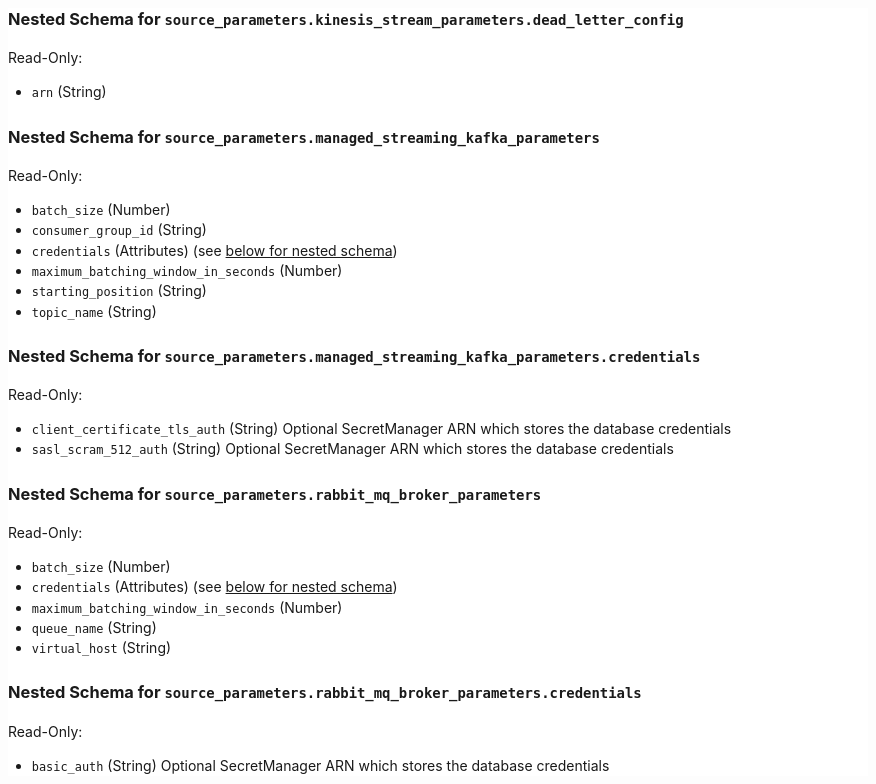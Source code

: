 <a id="nestedatt--source_parameters--kinesis_stream_parameters--dead_letter_config"></a>
### Nested Schema for `source_parameters.kinesis_stream_parameters.dead_letter_config`

Read-Only:

- `arn` (String)



<a id="nestedatt--source_parameters--managed_streaming_kafka_parameters"></a>
### Nested Schema for `source_parameters.managed_streaming_kafka_parameters`

Read-Only:

- `batch_size` (Number)
- `consumer_group_id` (String)
- `credentials` (Attributes) (see [below for nested schema](#nestedatt--source_parameters--managed_streaming_kafka_parameters--credentials))
- `maximum_batching_window_in_seconds` (Number)
- `starting_position` (String)
- `topic_name` (String)

<a id="nestedatt--source_parameters--managed_streaming_kafka_parameters--credentials"></a>
### Nested Schema for `source_parameters.managed_streaming_kafka_parameters.credentials`

Read-Only:

- `client_certificate_tls_auth` (String) Optional SecretManager ARN which stores the database credentials
- `sasl_scram_512_auth` (String) Optional SecretManager ARN which stores the database credentials



<a id="nestedatt--source_parameters--rabbit_mq_broker_parameters"></a>
### Nested Schema for `source_parameters.rabbit_mq_broker_parameters`

Read-Only:

- `batch_size` (Number)
- `credentials` (Attributes) (see [below for nested schema](#nestedatt--source_parameters--rabbit_mq_broker_parameters--credentials))
- `maximum_batching_window_in_seconds` (Number)
- `queue_name` (String)
- `virtual_host` (String)

<a id="nestedatt--source_parameters--rabbit_mq_broker_parameters--credentials"></a>
### Nested Schema for `source_parameters.rabbit_mq_broker_parameters.credentials`

Read-Only:

- `basic_auth` (String) Optional SecretManager ARN which stores the database credentials
